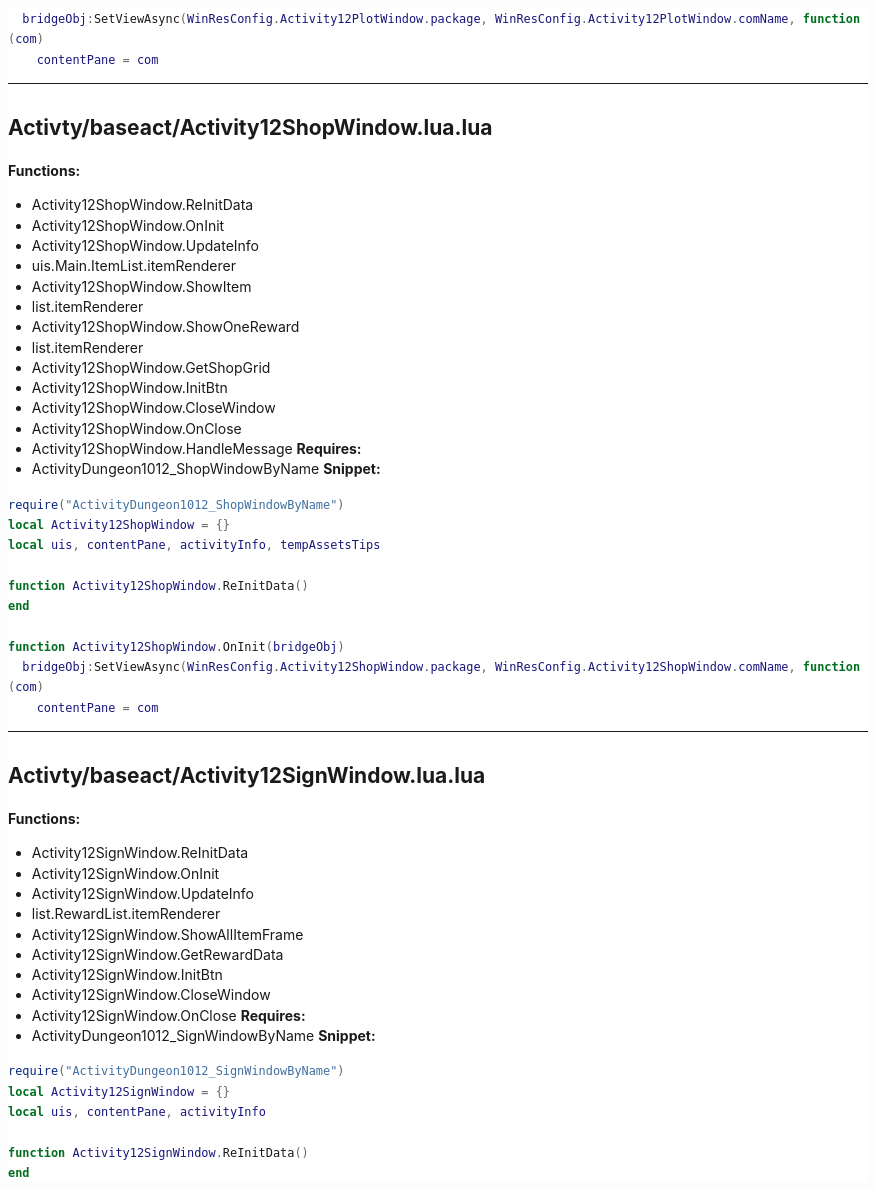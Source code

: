 ```lua
  bridgeObj:SetViewAsync(WinResConfig.Activity12PlotWindow.package, WinResConfig.Activity12PlotWindow.comName, function(com)
    contentPane = com
```

---

## Activty/baseact/Activity12ShopWindow.lua.lua
**Functions:**
- Activity12ShopWindow.ReInitData
- Activity12ShopWindow.OnInit
- Activity12ShopWindow.UpdateInfo
- uis.Main.ItemList.itemRenderer
- Activity12ShopWindow.ShowItem
- list.itemRenderer
- Activity12ShopWindow.ShowOneReward
- list.itemRenderer
- Activity12ShopWindow.GetShopGrid
- Activity12ShopWindow.InitBtn
- Activity12ShopWindow.CloseWindow
- Activity12ShopWindow.OnClose
- Activity12ShopWindow.HandleMessage
**Requires:**
- ActivityDungeon1012_ShopWindowByName
**Snippet:**
```lua
require("ActivityDungeon1012_ShopWindowByName")
local Activity12ShopWindow = {}
local uis, contentPane, activityInfo, tempAssetsTips

function Activity12ShopWindow.ReInitData()
end

function Activity12ShopWindow.OnInit(bridgeObj)
  bridgeObj:SetViewAsync(WinResConfig.Activity12ShopWindow.package, WinResConfig.Activity12ShopWindow.comName, function(com)
    contentPane = com
```

---

## Activty/baseact/Activity12SignWindow.lua.lua
**Functions:**
- Activity12SignWindow.ReInitData
- Activity12SignWindow.OnInit
- Activity12SignWindow.UpdateInfo
- list.RewardList.itemRenderer
- Activity12SignWindow.ShowAllItemFrame
- Activity12SignWindow.GetRewardData
- Activity12SignWindow.InitBtn
- Activity12SignWindow.CloseWindow
- Activity12SignWindow.OnClose
**Requires:**
- ActivityDungeon1012_SignWindowByName
**Snippet:**
```lua
require("ActivityDungeon1012_SignWindowByName")
local Activity12SignWindow = {}
local uis, contentPane, activityInfo

function Activity12SignWindow.ReInitData()
end

```
